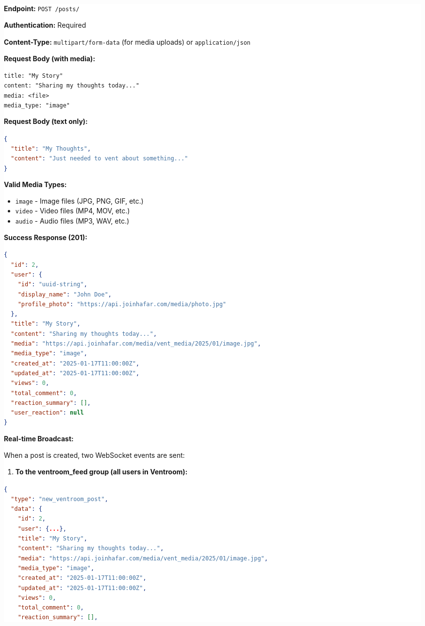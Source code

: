 **Endpoint:** `POST /posts/`

**Authentication:** Required

**Content-Type:** `multipart/form-data` (for media uploads) or `application/json`

**Request Body (with media):**
```
title: "My Story"
content: "Sharing my thoughts today..."
media: <file>
media_type: "image"
```

**Request Body (text only):**
```json
{
  "title": "My Thoughts",
  "content": "Just needed to vent about something..."
}
```

**Valid Media Types:**
- `image` - Image files (JPG, PNG, GIF, etc.)
- `video` - Video files (MP4, MOV, etc.)
- `audio` - Audio files (MP3, WAV, etc.)

**Success Response (201):**
```json
{
  "id": 2,
  "user": {
    "id": "uuid-string",
    "display_name": "John Doe",
    "profile_photo": "https://api.joinhafar.com/media/photo.jpg"
  },
  "title": "My Story",
  "content": "Sharing my thoughts today...",
  "media": "https://api.joinhafar.com/media/vent_media/2025/01/image.jpg",
  "media_type": "image",
  "created_at": "2025-01-17T11:00:00Z",
  "updated_at": "2025-01-17T11:00:00Z",
  "views": 0,
  "total_comment": 0,
  "reaction_summary": [],
  "user_reaction": null
}
```

**Real-time Broadcast:**

When a post is created, two WebSocket events are sent:

1. **To the ventroom_feed group (all users in Ventroom):**
```json
{
  "type": "new_ventroom_post",
  "data": {
    "id": 2,
    "user": {...},
    "title": "My Story",
    "content": "Sharing my thoughts today...",
    "media": "https://api.joinhafar.com/media/vent_media/2025/01/image.jpg",
    "media_type": "image",
    "created_at": "2025-01-17T11:00:00Z",
    "updated_at": "2025-01-17T11:00:00Z",
    "views": 0,
    "total_comment": 0,
    "reaction_summary": [],
```